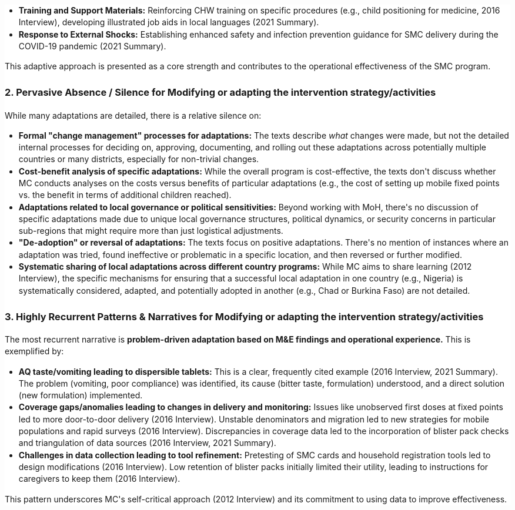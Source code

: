 *   **Training and Support Materials:** Reinforcing CHW training on specific procedures (e.g., child positioning for medicine, 2016 Interview), developing illustrated job aids in local languages (2021 Summary).
*   **Response to External Shocks:** Establishing enhanced safety and infection prevention guidance for SMC delivery during the COVID-19 pandemic (2021 Summary).

This adaptive approach is presented as a core strength and contributes to the operational effectiveness of the SMC program.

### 2. Pervasive Absence / Silence for Modifying or adapting the intervention strategy/activities
While many adaptations are detailed, there is a relative silence on:
*   **Formal "change management" processes for adaptations:** The texts describe *what* changes were made, but not the detailed internal processes for deciding on, approving, documenting, and rolling out these adaptations across potentially multiple countries or many districts, especially for non-trivial changes.
*   **Cost-benefit analysis of specific adaptations:** While the overall program is cost-effective, the texts don't discuss whether MC conducts analyses on the costs versus benefits of particular adaptations (e.g., the cost of setting up mobile fixed points vs. the benefit in terms of additional children reached).
*   **Adaptations related to local governance or political sensitivities:** Beyond working with MoH, there's no discussion of specific adaptations made due to unique local governance structures, political dynamics, or security concerns in particular sub-regions that might require more than just logistical adjustments.
*   **"De-adoption" or reversal of adaptations:** The texts focus on positive adaptations. There's no mention of instances where an adaptation was tried, found ineffective or problematic in a specific location, and then reversed or further modified.
*   **Systematic sharing of local adaptations across different country programs:** While MC aims to share learning (2012 Interview), the specific mechanisms for ensuring that a successful local adaptation in one country (e.g., Nigeria) is systematically considered, adapted, and potentially adopted in another (e.g., Chad or Burkina Faso) are not detailed.

### 3. Highly Recurrent Patterns & Narratives for Modifying or adapting the intervention strategy/activities
The most recurrent narrative is **problem-driven adaptation based on M&E findings and operational experience.** This is exemplified by:
*   **AQ taste/vomiting leading to dispersible tablets:** This is a clear, frequently cited example (2016 Interview, 2021 Summary). The problem (vomiting, poor compliance) was identified, its cause (bitter taste, formulation) understood, and a direct solution (new formulation) implemented.
*   **Coverage gaps/anomalies leading to changes in delivery and monitoring:** Issues like unobserved first doses at fixed points led to more door-to-door delivery (2016 Interview). Unstable denominators and migration led to new strategies for mobile populations and rapid surveys (2016 Interview). Discrepancies in coverage data led to the incorporation of blister pack checks and triangulation of data sources (2016 Interview, 2021 Summary).
*   **Challenges in data collection leading to tool refinement:** Pretesting of SMC cards and household registration tools led to design modifications (2016 Interview). Low retention of blister packs initially limited their utility, leading to instructions for caregivers to keep them (2016 Interview).

This pattern underscores MC's self-critical approach (2012 Interview) and its commitment to using data to improve effectiveness.
